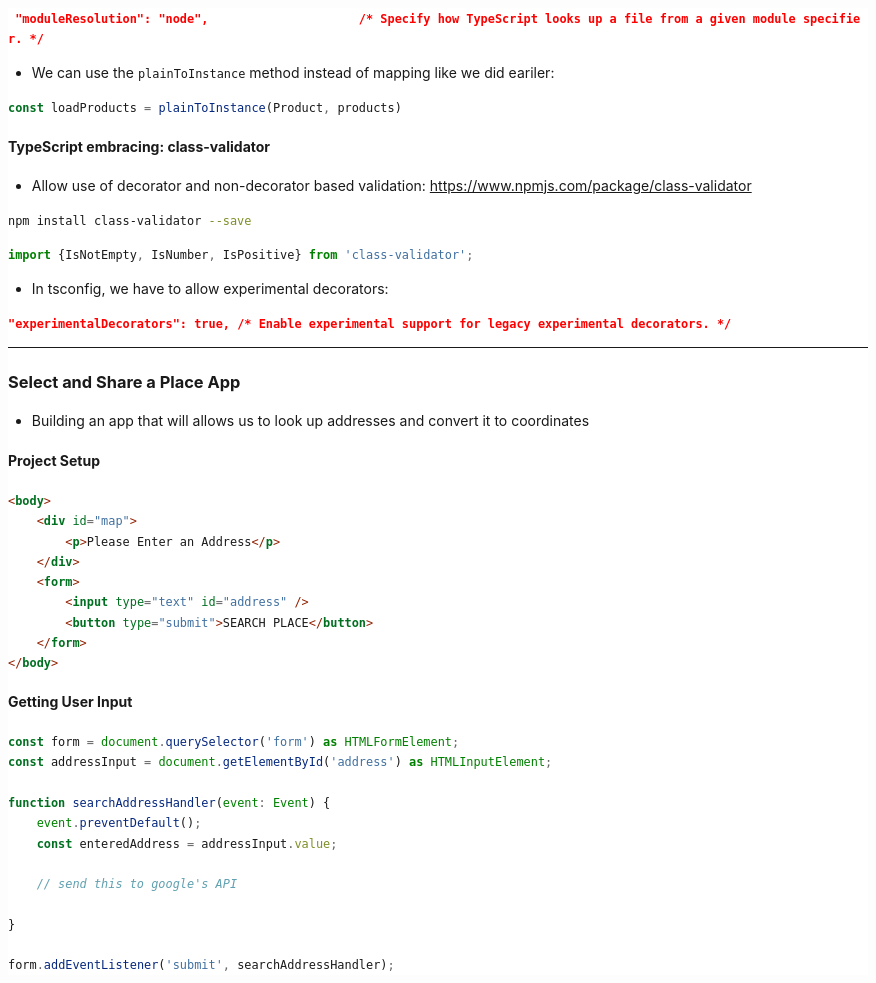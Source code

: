 ```json
 "moduleResolution": "node",                     /* Specify how TypeScript looks up a file from a given module specifier. */
 ```
- We can use the ``plainToInstance`` method instead of mapping like we did eariler:
```js
const loadProducts = plainToInstance(Product, products)
```

#### TypeScript embracing: class-validator
- Allow use of decorator and non-decorator based validation: https://www.npmjs.com/package/class-validator
```bash
npm install class-validator --save
```
```js
import {IsNotEmpty, IsNumber, IsPositive} from 'class-validator';
```
- In tsconfig, we have to allow experimental decorators:
```json
"experimentalDecorators": true, /* Enable experimental support for legacy experimental decorators. */
```

---
### Select and Share a Place App
- Building an app that will allows us to look up addresses and convert it to coordinates
#### Project Setup
```html
<body>
    <div id="map">
        <p>Please Enter an Address</p>
    </div>
    <form>
        <input type="text" id="address" />
        <button type="submit">SEARCH PLACE</button>
    </form>
</body>
```

#### Getting User Input
```js
const form = document.querySelector('form') as HTMLFormElement;
const addressInput = document.getElementById('address') as HTMLInputElement;

function searchAddressHandler(event: Event) {
    event.preventDefault();
    const enteredAddress = addressInput.value;

    // send this to google's API

}

form.addEventListener('submit', searchAddressHandler);
```

